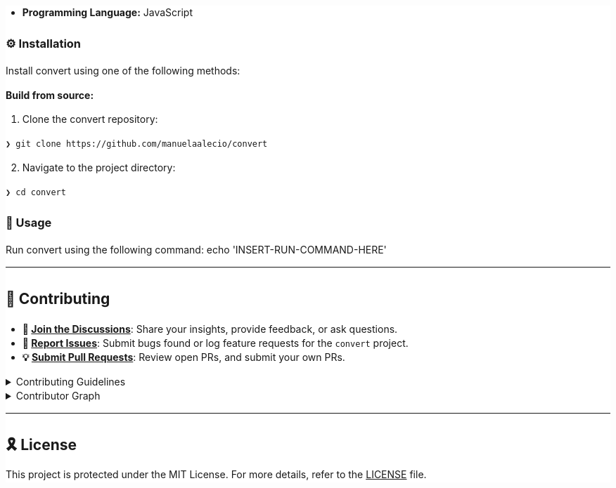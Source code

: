 - **Programming Language:** JavaScript

### ⚙️ Installation

Install convert using one of the following methods:

**Build from source:**

1. Clone the convert repository:

```sh
❯ git clone https://github.com/manuelaalecio/convert
```

2. Navigate to the project directory:

```sh
❯ cd convert
```

### 🤖 Usage

Run convert using the following command:
echo 'INSERT-RUN-COMMAND-HERE'

---

## 🔰 Contributing

- **💬 [Join the Discussions](https://github.com/manuelaalecio/convert/discussions)**: Share your insights, provide feedback, or ask questions.
- **🐛 [Report Issues](https://github.com/manuelaalecio/convert/issues)**: Submit bugs found or log feature requests for the `convert` project.
- **💡 [Submit Pull Requests](https://github.com/manuelaalecio/convert/blob/main/CONTRIBUTING.md)**: Review open PRs, and submit your own PRs.

<details closed><summary>Contributing Guidelines</summary></details>

<details closed><summary>Contributor Graph</summary></details>

---

## 🎗 License

This project is protected under the MIT License. For more details, refer to the [LICENSE](./LICENSE) file.
